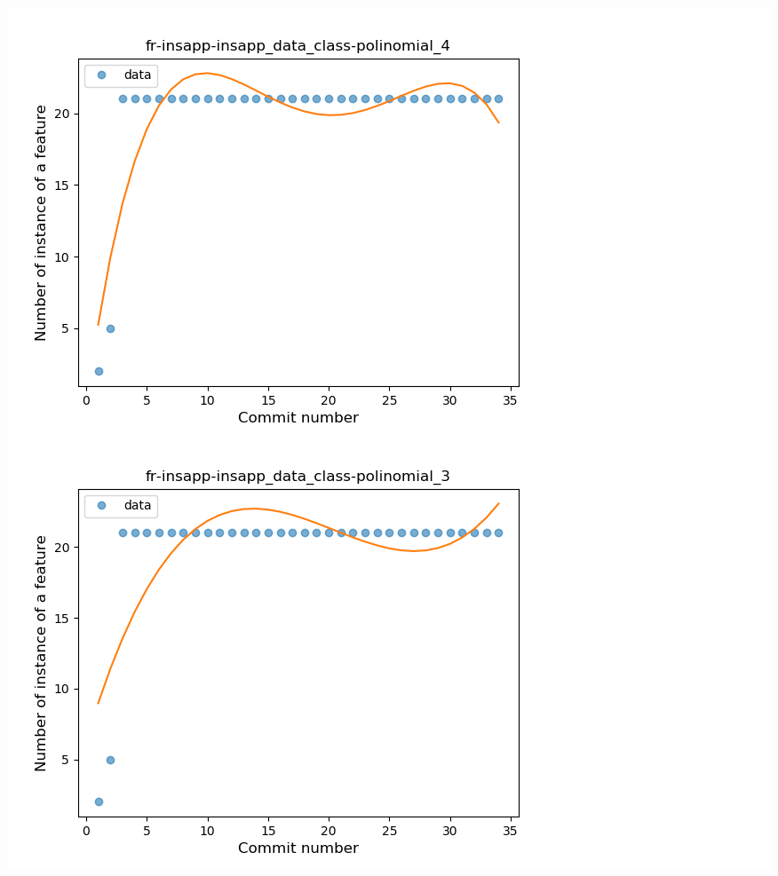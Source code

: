 ![fr-insapp-insapp T11_4](../plots/fr-insapp-insapp_data_class_T11_4.png)
![fr-insapp-insapp T11_3](../plots/fr-insapp-insapp_data_class_T11_3.png)